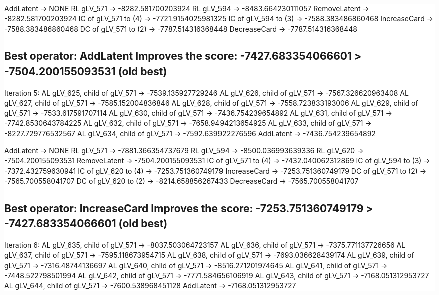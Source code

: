 AddLatent -> NONE
RL gLV_571 -> -8282.581700203924
RL gLV_594 -> -8483.664230111057
RemoveLatent -> -8282.581700203924
IC of gLV_571 to (4) -> -7721.9154025981325
IC of gLV_594 to (3) -> -7588.383486860468
IncreaseCard -> -7588.383486860468
DC of gLV_571 to (2) -> -7787.514316368448
DecreaseCard -> -7787.514316368448

Best operator: AddLatent
Improves the score: -7427.683354066601 > -7504.200155093531 (old best)
--------------------------------------------------

Iteration 5:
AL gLV_625, child of gLV_571 -> -7539.135927729246
AL gLV_626, child of gLV_571 -> -7567.326620963408
AL gLV_627, child of gLV_571 -> -7585.152004836846
AL gLV_628, child of gLV_571 -> -7558.723833193006
AL gLV_629, child of gLV_571 -> -7533.617591707114
AL gLV_630, child of gLV_571 -> -7436.754239654892
AL gLV_631, child of gLV_571 -> -7742.8530643784225
AL gLV_632, child of gLV_571 -> -7658.9494213654925
AL gLV_633, child of gLV_571 -> -8227.729776532567
AL gLV_634, child of gLV_571 -> -7592.639922276596
AddLatent -> -7436.754239654892

AddLatent -> NONE
RL gLV_571 -> -7881.366354737679
RL gLV_594 -> -8500.036993639336
RL gLV_620 -> -7504.200155093531
RemoveLatent -> -7504.200155093531
IC of gLV_571 to (4) -> -7432.040062312869
IC of gLV_594 to (3) -> -7372.432759630941
IC of gLV_620 to (4) -> -7253.751360749179
IncreaseCard -> -7253.751360749179
DC of gLV_571 to (2) -> -7565.700558041707
DC of gLV_620 to (2) -> -8214.658856267433
DecreaseCard -> -7565.700558041707

Best operator: IncreaseCard
Improves the score: -7253.751360749179 > -7427.683354066601 (old best)
--------------------------------------------------

Iteration 6:
AL gLV_635, child of gLV_571 -> -8037.503064723157
AL gLV_636, child of gLV_571 -> -7375.771137726656
AL gLV_637, child of gLV_571 -> -7595.118673954715
AL gLV_638, child of gLV_571 -> -7693.036628439174
AL gLV_639, child of gLV_571 -> -7316.48744136697
AL gLV_640, child of gLV_571 -> -8516.271201974645
AL gLV_641, child of gLV_571 -> -7448.522798501994
AL gLV_642, child of gLV_571 -> -7771.584656106919
AL gLV_643, child of gLV_571 -> -7168.051312953727
AL gLV_644, child of gLV_571 -> -7600.538968451128
AddLatent -> -7168.051312953727
